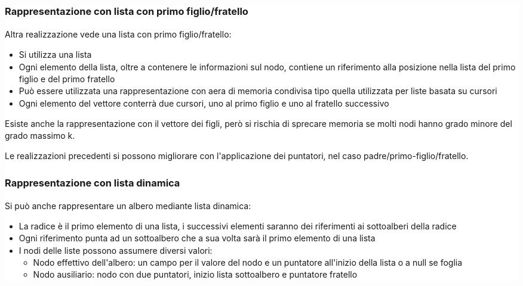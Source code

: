 ### Rappresentazione con lista con primo figlio/fratello
Altra realizzazione vede una lista con primo figlio/fratello:
* Si utilizza una lista
* Ogni elemento della lista, oltre a contenere le informazioni sul nodo, contiene un riferimento alla posizione nella lista del primo figlio e del primo fratello
* Può essere utilizzata una rappresentazione con aera di memoria condivisa tipo quella utilizzata per liste basata su cursori
* Ogni elemento del vettore conterrà due cursori, uno al primo figlio e uno al fratello successivo

Esiste anche la rappresentazione con il vettore dei figli, però si rischia di sprecare memoria se molti nodi hanno grado minore del grado massimo k.

Le realizzazioni precedenti si possono migliorare con l'applicazione dei puntatori, nel caso padre/primo-figlio/fratello.

### Rappresentazione con lista dinamica
Si può anche rappresentare un albero mediante lista dinamica:
* La radice è il primo elemento di una lista, i successivi elementi saranno dei riferimenti ai sottoalberi della radice
* Ogni riferimento punta ad un sottoalbero che a sua volta sarà il primo elemento di una lista
* I nodi delle liste possono assumere diversi valori:
  * Nodo effettivo dell'albero: un campo per il valore del nodo e un puntatore all'inizio della lista o a null se foglia
  * Nodo ausiliario: nodo con due puntatori, inizio lista sottoalbero e puntatore fratello
